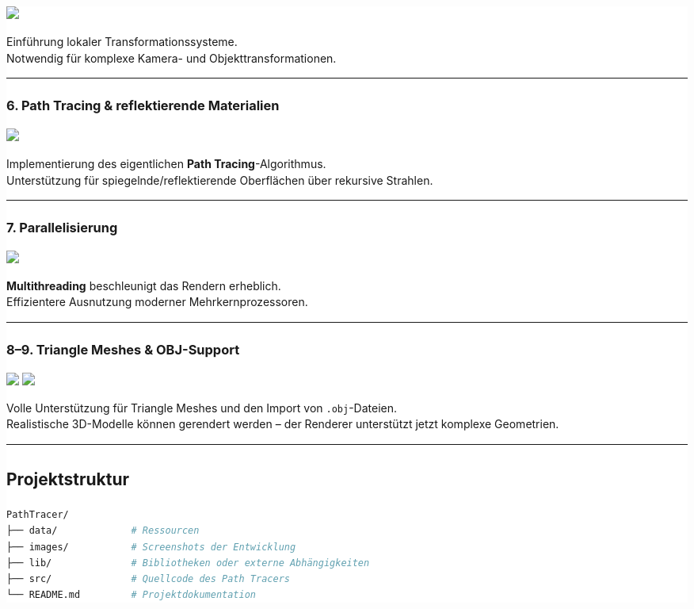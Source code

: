 <img src="images/a05-image.png" width="800"/>

Einführung lokaler Transformationssysteme.  
Notwendig für komplexe Kamera- und Objekttransformationen.

---

### 6. Path Tracing & reflektierende Materialien

<img src="images/a06-image.png" width="800"/>

Implementierung des eigentlichen **Path Tracing**-Algorithmus.  
Unterstützung für spiegelnde/reflektierende Oberflächen über rekursive Strahlen.

---

### 7. Parallelisierung

<img src="images/a07-image.png" width="800"/>

**Multithreading** beschleunigt das Rendern erheblich.  
Effizientere Ausnutzung moderner Mehrkernprozessoren.

---

### 8–9. Triangle Meshes & OBJ-Support

<img src="images/a08-image.png" width="800"/>
<img src="images/a09-image_mc.png" width="800"/>

Volle Unterstützung für Triangle Meshes und den Import von `.obj`-Dateien.  
Realistische 3D-Modelle können gerendert werden – der Renderer unterstützt jetzt komplexe Geometrien.

---

## Projektstruktur

```bash
PathTracer/
├── data/             # Ressourcen
├── images/           # Screenshots der Entwicklung
├── lib/              # Bibliotheken oder externe Abhängigkeiten
├── src/              # Quellcode des Path Tracers
└── README.md         # Projektdokumentation
